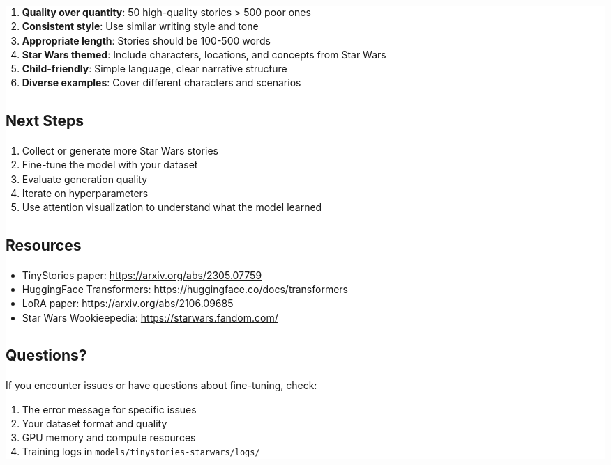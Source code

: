1. **Quality over quantity**: 50 high-quality stories > 500 poor ones
2. **Consistent style**: Use similar writing style and tone
3. **Appropriate length**: Stories should be 100-500 words
4. **Star Wars themed**: Include characters, locations, and concepts from Star Wars
5. **Child-friendly**: Simple language, clear narrative structure
6. **Diverse examples**: Cover different characters and scenarios

## Next Steps

1. Collect or generate more Star Wars stories
2. Fine-tune the model with your dataset
3. Evaluate generation quality
4. Iterate on hyperparameters
5. Use attention visualization to understand what the model learned

## Resources

- TinyStories paper: https://arxiv.org/abs/2305.07759
- HuggingFace Transformers: https://huggingface.co/docs/transformers
- LoRA paper: https://arxiv.org/abs/2106.09685
- Star Wars Wookieepedia: https://starwars.fandom.com/

## Questions?

If you encounter issues or have questions about fine-tuning, check:
1. The error message for specific issues
2. Your dataset format and quality
3. GPU memory and compute resources
4. Training logs in `models/tinystories-starwars/logs/`